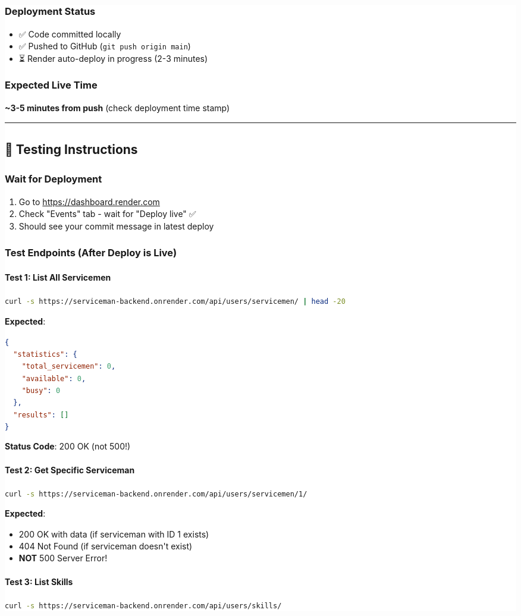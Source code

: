 ### Deployment Status
- ✅ Code committed locally
- ✅ Pushed to GitHub (`git push origin main`)
- ⏳ Render auto-deploy in progress (2-3 minutes)

### Expected Live Time
**~3-5 minutes from push** (check deployment time stamp)

---

## 🧪 Testing Instructions

### Wait for Deployment
1. Go to https://dashboard.render.com
2. Check "Events" tab - wait for "Deploy live" ✅
3. Should see your commit message in latest deploy

### Test Endpoints (After Deploy is Live)

#### Test 1: List All Servicemen
```bash
curl -s https://serviceman-backend.onrender.com/api/users/servicemen/ | head -20
```

**Expected**:
```json
{
  "statistics": {
    "total_servicemen": 0,
    "available": 0,
    "busy": 0
  },
  "results": []
}
```

**Status Code**: 200 OK (not 500!)

#### Test 2: Get Specific Serviceman
```bash
curl -s https://serviceman-backend.onrender.com/api/users/servicemen/1/
```

**Expected**:
- 200 OK with data (if serviceman with ID 1 exists)
- 404 Not Found (if serviceman doesn't exist)
- **NOT** 500 Server Error!

#### Test 3: List Skills
```bash
curl -s https://serviceman-backend.onrender.com/api/users/skills/
```
